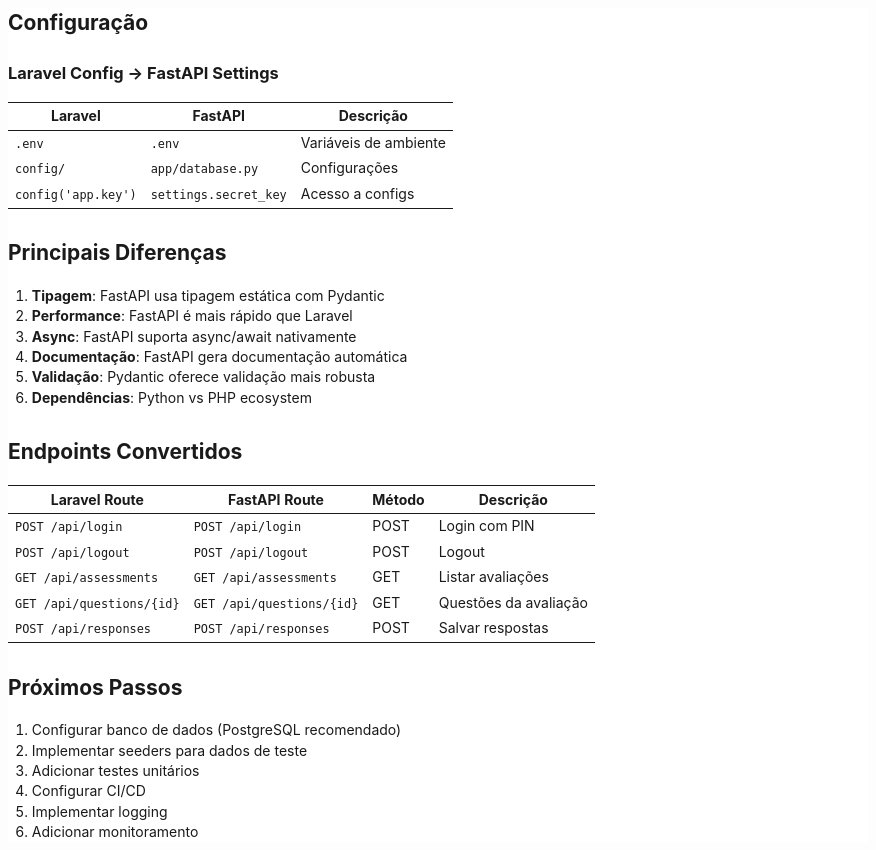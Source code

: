 ## Configuração

### Laravel Config → FastAPI Settings

| Laravel | FastAPI | Descrição |
|---------|---------|-----------|
| `.env` | `.env` | Variáveis de ambiente |
| `config/` | `app/database.py` | Configurações |
| `config('app.key')` | `settings.secret_key` | Acesso a configs |

## Principais Diferenças

1. **Tipagem**: FastAPI usa tipagem estática com Pydantic
2. **Performance**: FastAPI é mais rápido que Laravel
3. **Async**: FastAPI suporta async/await nativamente
4. **Documentação**: FastAPI gera documentação automática
5. **Validação**: Pydantic oferece validação mais robusta
6. **Dependências**: Python vs PHP ecosystem

## Endpoints Convertidos

| Laravel Route | FastAPI Route | Método | Descrição |
|---------------|---------------|--------|-----------|
| `POST /api/login` | `POST /api/login` | POST | Login com PIN |
| `POST /api/logout` | `POST /api/logout` | POST | Logout |
| `GET /api/assessments` | `GET /api/assessments` | GET | Listar avaliações |
| `GET /api/questions/{id}` | `GET /api/questions/{id}` | GET | Questões da avaliação |
| `POST /api/responses` | `POST /api/responses` | POST | Salvar respostas |

## Próximos Passos

1. Configurar banco de dados (PostgreSQL recomendado)
2. Implementar seeders para dados de teste
3. Adicionar testes unitários
4. Configurar CI/CD
5. Implementar logging
6. Adicionar monitoramento 